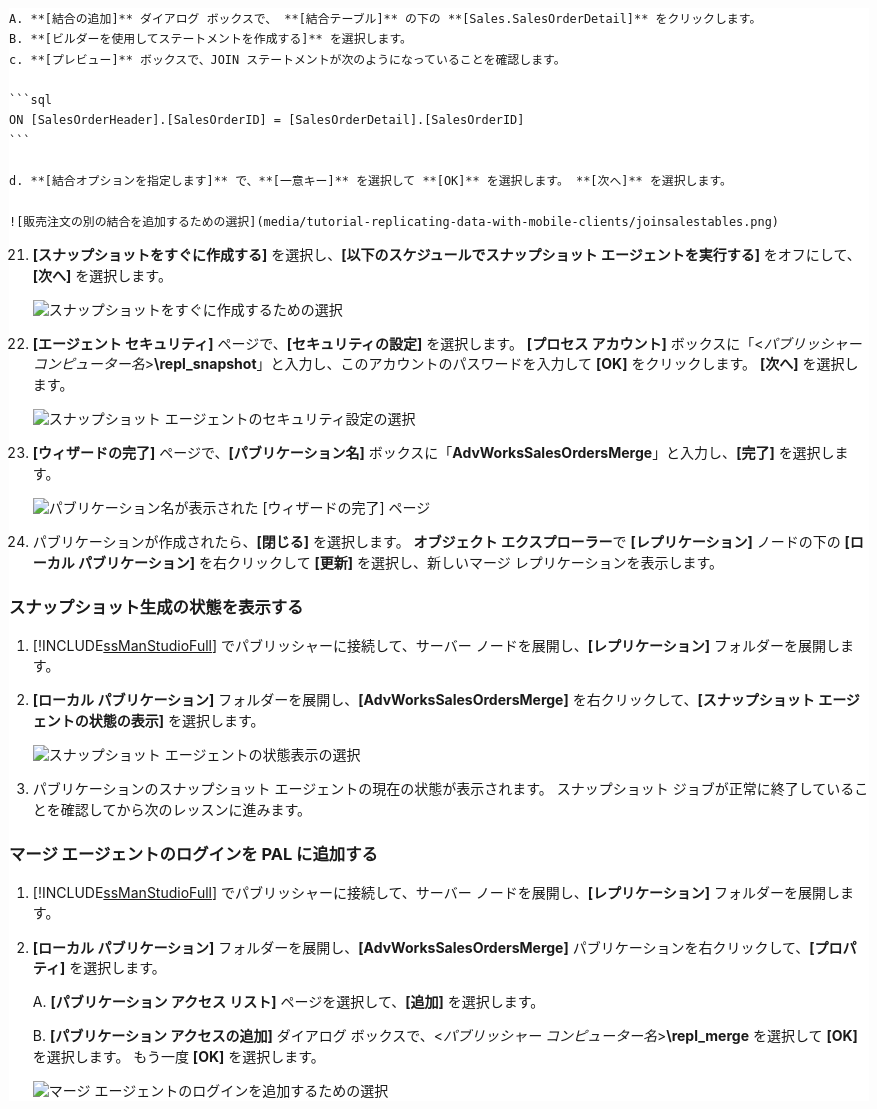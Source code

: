     A. **[結合の追加]** ダイアログ ボックスで、 **[結合テーブル]** の下の **[Sales.SalesOrderDetail]** をクリックします。    
    B. **[ビルダーを使用してステートメントを作成する]** を選択します。  
    c. **[プレビュー]** ボックスで、JOIN ステートメントが次のようになっていることを確認します。  
  
    ```sql  
    ON [SalesOrderHeader].[SalesOrderID] = [SalesOrderDetail].[SalesOrderID] 
    ```  
  
    d. **[結合オプションを指定します]** で、**[一意キー]** を選択して **[OK]** を選択します。 **[次へ]** を選択します。 

    ![販売注文の別の結合を追加するための選択](media/tutorial-replicating-data-with-mobile-clients/joinsalestables.png)
  
21. **[スナップショットをすぐに作成する]** を選択し、**[以下のスケジュールでスナップショット エージェントを実行する]** をオフにして、**[次へ]** を選択します。  

    ![スナップショットをすぐに作成するための選択](media/tutorial-replicating-data-with-mobile-clients/snapshotagent.png)
  
22. **[エージェント セキュリティ]** ページで、**[セキュリティの設定]** を選択します。 **[プロセス アカウント]** ボックスに「<*パブリッシャー コンピューター名*>**\repl_snapshot**」と入力し、このアカウントのパスワードを入力して **[OK]** をクリックします。 **[次へ]** を選択します。  

    ![スナップショット エージェントのセキュリティ設定の選択](media/tutorial-replicating-data-with-mobile-clients/snapshotagentsecurity.png)
  
23. **[ウィザードの完了]** ページで、**[パブリケーション名]** ボックスに「**AdvWorksSalesOrdersMerge**」と入力し、**[完了]** を選択します。  

    ![パブリケーション名が表示された [ウィザードの完了] ページ](media/tutorial-replicating-data-with-mobile-clients/namemergerepl.png)
  
24. パブリケーションが作成されたら、**[閉じる]** を選択します。 **オブジェクト エクスプローラー**で **[レプリケーション]** ノードの下の **[ローカル パブリケーション]** を右クリックして **[更新]** を選択し、新しいマージ レプリケーションを表示します。  
  
### <a name="view-the-status-of-snapshot-generation"></a>スナップショット生成の状態を表示する  
  
1. [!INCLUDE[ssManStudioFull](../../includes/ssmanstudiofull-md.md)] でパブリッシャーに接続して、サーバー ノードを展開し、**[レプリケーション]** フォルダーを展開します。  
  
2. **[ローカル パブリケーション]** フォルダーを展開し、**[AdvWorksSalesOrdersMerge]** を右クリックして、**[スナップショット エージェントの状態の表示]** を選択します。  

   ![スナップショット エージェントの状態表示の選択](media/tutorial-replicating-data-with-mobile-clients/viewsnapshotagentstatus.png)
  
3. パブリケーションのスナップショット エージェントの現在の状態が表示されます。 スナップショット ジョブが正常に終了していることを確認してから次のレッスンに進みます。  
  
### <a name="add-the-merge-agent-login-to-the-pal"></a>マージ エージェントのログインを PAL に追加する  
  
1. [!INCLUDE[ssManStudioFull](../../includes/ssmanstudiofull-md.md)] でパブリッシャーに接続して、サーバー ノードを展開し、**[レプリケーション]** フォルダーを展開します。  
  
2. **[ローカル パブリケーション]** フォルダーを展開し、**[AdvWorksSalesOrdersMerge]** パブリケーションを右クリックして、**[プロパティ]** を選択します。  
  
   A. **[パブリケーション アクセス リスト]** ページを選択して、**[追加]** を選択します。 
  
   B. **[パブリケーション アクセスの追加]** ダイアログ ボックスで、<*パブリッシャー コンピューター名*>**\repl_merge** を選択して **[OK]** を選択します。 もう一度 **[OK]** を選択します。 

   ![マージ エージェントのログインを追加するための選択](media/tutorial-replicating-data-with-mobile-clients/mergepal.png) 
